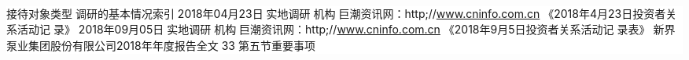 接待对象类型
调研的基本情况索引
2018年04月23日
实地调研
机构
巨潮资讯网：http;//www.cninfo.com.cn
《2018年4月23日投资者关系活动记
录》
2018年09月05日
实地调研
机构
巨潮资讯网：http;//www.cninfo.com.cn
《2018年9月5日投资者关系活动记
录表》
新界泵业集团股份有限公司2018年年度报告全文
33
第五节重要事项
